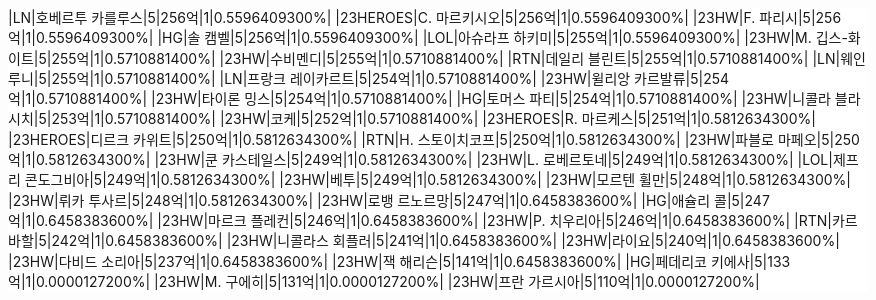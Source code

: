 |LN|호베르투 카를루스|5|256억|1|0.5596409300%|
|23HEROES|C. 마르키시오|5|256억|1|0.5596409300%|
|23HW|F. 파리시|5|256억|1|0.5596409300%|
|HG|솔 캠벨|5|256억|1|0.5596409300%|
|LOL|아슈라프 하키미|5|255억|1|0.5596409300%|
|23HW|M. 깁스-화이트|5|255억|1|0.5710881400%|
|23HW|수비멘디|5|255억|1|0.5710881400%|
|RTN|데일리 블린트|5|255억|1|0.5710881400%|
|LN|웨인 루니|5|255억|1|0.5710881400%|
|LN|프랑크 레이카르트|5|254억|1|0.5710881400%|
|23HW|윌리앙 카르발류|5|254억|1|0.5710881400%|
|23HW|타이론 밍스|5|254억|1|0.5710881400%|
|HG|토머스 파티|5|254억|1|0.5710881400%|
|23HW|니콜라 블라시치|5|253억|1|0.5710881400%|
|23HW|코케|5|252억|1|0.5710881400%|
|23HEROES|R. 마르케스|5|251억|1|0.5812634300%|
|23HEROES|디르크 카위트|5|250억|1|0.5812634300%|
|RTN|H. 스토이치코프|5|250억|1|0.5812634300%|
|23HW|파블로 마페오|5|250억|1|0.5812634300%|
|23HW|쿤 카스테일스|5|249억|1|0.5812634300%|
|23HW|L. 로베르토네|5|249억|1|0.5812634300%|
|LOL|제프리 콘도그비아|5|249억|1|0.5812634300%|
|23HW|베투|5|249억|1|0.5812634300%|
|23HW|모르텐 휠만|5|248억|1|0.5812634300%|
|23HW|뤼카 투사르|5|248억|1|0.5812634300%|
|23HW|로뱅 르노르망|5|247억|1|0.6458383600%|
|HG|애슐리 콜|5|247억|1|0.6458383600%|
|23HW|마르크 플레컨|5|246억|1|0.6458383600%|
|23HW|P. 치우리아|5|246억|1|0.6458383600%|
|RTN|카르바할|5|242억|1|0.6458383600%|
|23HW|니콜라스 회플러|5|241억|1|0.6458383600%|
|23HW|라이요|5|240억|1|0.6458383600%|
|23HW|다비드 소리아|5|237억|1|0.6458383600%|
|23HW|잭 해리슨|5|141억|1|0.6458383600%|
|HG|페데리코 키에사|5|133억|1|0.0000127200%|
|23HW|M. 구에히|5|131억|1|0.0000127200%|
|23HW|프란 가르시아|5|110억|1|0.0000127200%|